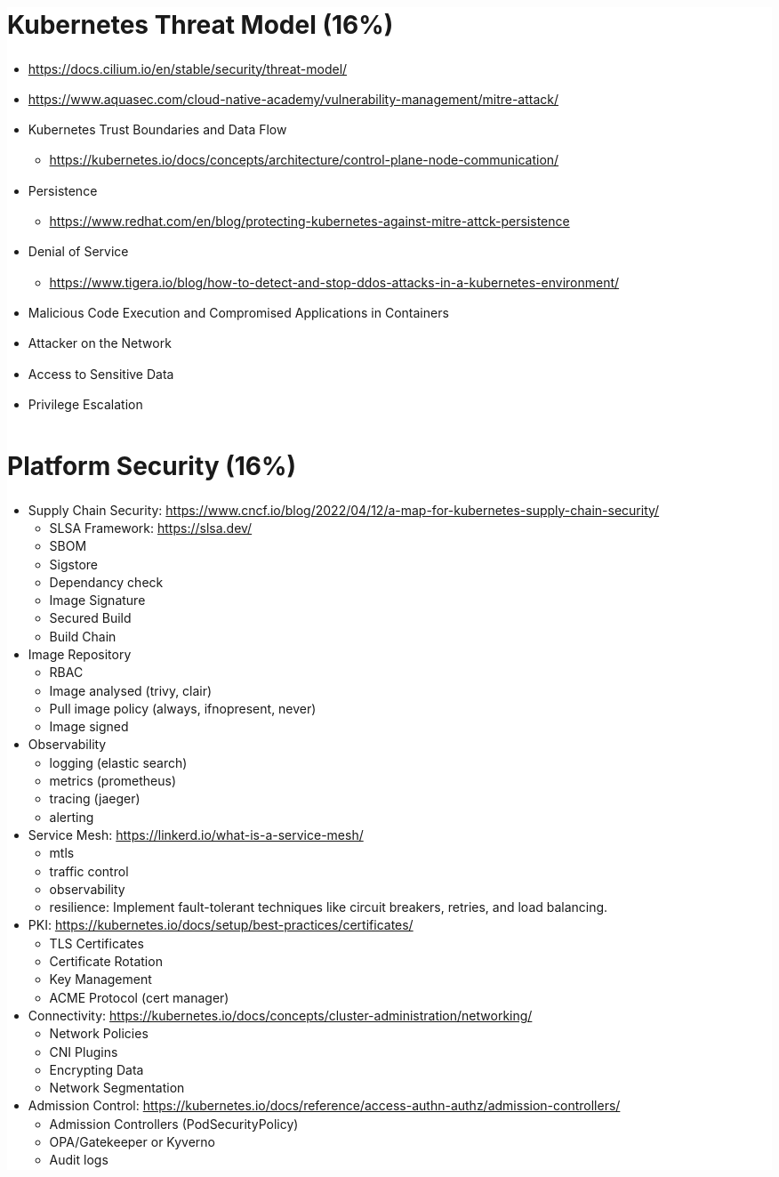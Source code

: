 # Kubernetes Threat Model (16%)
* https://docs.cilium.io/en/stable/security/threat-model/
* https://www.aquasec.com/cloud-native-academy/vulnerability-management/mitre-attack/

* Kubernetes Trust Boundaries and Data Flow
  * https://kubernetes.io/docs/concepts/architecture/control-plane-node-communication/
* Persistence
  * https://www.redhat.com/en/blog/protecting-kubernetes-against-mitre-attck-persistence
* Denial of Service
  * https://www.tigera.io/blog/how-to-detect-and-stop-ddos-attacks-in-a-kubernetes-environment/
* Malicious Code Execution and Compromised Applications in Containers
* Attacker on the Network
* Access to Sensitive Data
* Privilege Escalation

# Platform Security (16%)
* Supply Chain Security: https://www.cncf.io/blog/2022/04/12/a-map-for-kubernetes-supply-chain-security/
  * SLSA Framework: https://slsa.dev/
  * SBOM
  * Sigstore
  * Dependancy check
  * Image Signature
  * Secured Build
  * Build Chain
* Image Repository
  * RBAC
  * Image analysed (trivy, clair)
  * Pull image policy (always, ifnopresent, never)
  * Image signed
* Observability
  * logging (elastic search)
  * metrics (prometheus)
  * tracing (jaeger)
  * alerting
* Service Mesh: https://linkerd.io/what-is-a-service-mesh/
  * mtls
  * traffic control
  * observability
  * resilience: Implement fault-tolerant techniques like circuit breakers, retries, and load balancing.
* PKI: https://kubernetes.io/docs/setup/best-practices/certificates/
  * TLS Certificates
  * Certificate Rotation
  * Key Management
  * ACME Protocol (cert manager)
* Connectivity: https://kubernetes.io/docs/concepts/cluster-administration/networking/
  * Network Policies
  * CNI Plugins
  * Encrypting Data
  * Network Segmentation
* Admission Control: https://kubernetes.io/docs/reference/access-authn-authz/admission-controllers/
  * Admission Controllers (PodSecurityPolicy)
  * OPA/Gatekeeper or Kyverno
  * Audit logs
